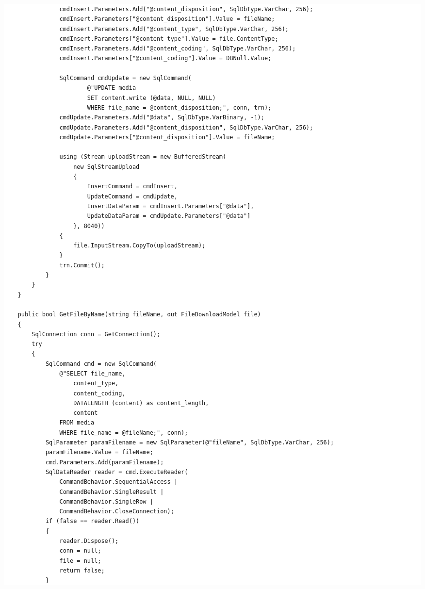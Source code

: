                    cmdInsert.Parameters.Add("@content_disposition", SqlDbType.VarChar, 256);
                    cmdInsert.Parameters["@content_disposition"].Value = fileName;
                    cmdInsert.Parameters.Add("@content_type", SqlDbType.VarChar, 256);
                    cmdInsert.Parameters["@content_type"].Value = file.ContentType;
                    cmdInsert.Parameters.Add("@content_coding", SqlDbType.VarChar, 256);
                    cmdInsert.Parameters["@content_coding"].Value = DBNull.Value;

                    SqlCommand cmdUpdate = new SqlCommand(
                            @"UPDATE media 
                            SET content.write (@data, NULL, NULL)
                            WHERE file_name = @content_disposition;", conn, trn);
                    cmdUpdate.Parameters.Add("@data", SqlDbType.VarBinary, -1);
                    cmdUpdate.Parameters.Add("@content_disposition", SqlDbType.VarChar, 256);
                    cmdUpdate.Parameters["@content_disposition"].Value = fileName;

                    using (Stream uploadStream = new BufferedStream(
                        new SqlStreamUpload
                        {
                            InsertCommand = cmdInsert,
                            UpdateCommand = cmdUpdate,
                            InsertDataParam = cmdInsert.Parameters["@data"],
                            UpdateDataParam = cmdUpdate.Parameters["@data"]
                        }, 8040))
                    {
                        file.InputStream.CopyTo(uploadStream);
                    }
                    trn.Commit();
                }
            }
        }

        public bool GetFileByName(string fileName, out FileDownloadModel file)
        {
            SqlConnection conn = GetConnection();
            try
            {
                SqlCommand cmd = new SqlCommand(
                    @"SELECT file_name,
	                    content_type,
                        content_coding,
                        DATALENGTH (content) as content_length,
	                    content
                    FROM media
                    WHERE file_name = @fileName;", conn);
                SqlParameter paramFilename = new SqlParameter(@"fileName", SqlDbType.VarChar, 256);
                paramFilename.Value = fileName;
                cmd.Parameters.Add(paramFilename);
                SqlDataReader reader = cmd.ExecuteReader(
                    CommandBehavior.SequentialAccess |
                    CommandBehavior.SingleResult |
                    CommandBehavior.SingleRow |
                    CommandBehavior.CloseConnection);
                if (false == reader.Read())
                {
                    reader.Dispose();
                    conn = null;
                    file = null;
                    return false;
                }
